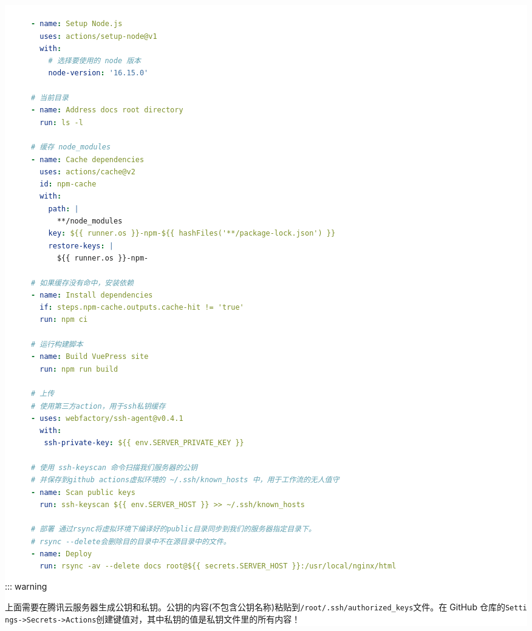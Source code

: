 ```yaml

      - name: Setup Node.js
        uses: actions/setup-node@v1
        with:
          # 选择要使用的 node 版本
          node-version: '16.15.0'

      # 当前目录
      - name: Address docs root directory
        run: ls -l

      # 缓存 node_modules
      - name: Cache dependencies
        uses: actions/cache@v2
        id: npm-cache
        with:
          path: |
            **/node_modules
          key: ${{ runner.os }}-npm-${{ hashFiles('**/package-lock.json') }}
          restore-keys: |
            ${{ runner.os }}-npm-

      # 如果缓存没有命中，安装依赖
      - name: Install dependencies
        if: steps.npm-cache.outputs.cache-hit != 'true'
        run: npm ci

      # 运行构建脚本
      - name: Build VuePress site
        run: npm run build

      # 上传
      # 使用第三方action，用于ssh私钥缓存  
      - uses: webfactory/ssh-agent@v0.4.1 
        with:
         ssh-private-key: ${{ env.SERVER_PRIVATE_KEY }}

      # 使用 ssh-keyscan 命令扫描我们服务器的公钥
      # 并保存到github actions虚拟环境的 ~/.ssh/known_hosts 中，用于工作流的无人值守
      - name: Scan public keys
        run: ssh-keyscan ${{ env.SERVER_HOST }} >> ~/.ssh/known_hosts            

      # 部署 通过rsync将虚拟环境下编译好的public目录同步到我们的服务器指定目录下。
      # rsync --delete会删除目的目录中不在源目录中的文件。
      - name: Deploy
        run: rsync -av --delete docs root@${{ secrets.SERVER_HOST }}:/usr/local/nginx/html
```

::: warning

上面需要在腾讯云服务器生成公钥和私钥。公钥的内容(不包含公钥名称)粘贴到`/root/.ssh/authorized_keys`文件。在 GitHub 仓库的`Settings->Secrets->Actions`创建键值对，其中私钥的值是私钥文件里的所有内容！
